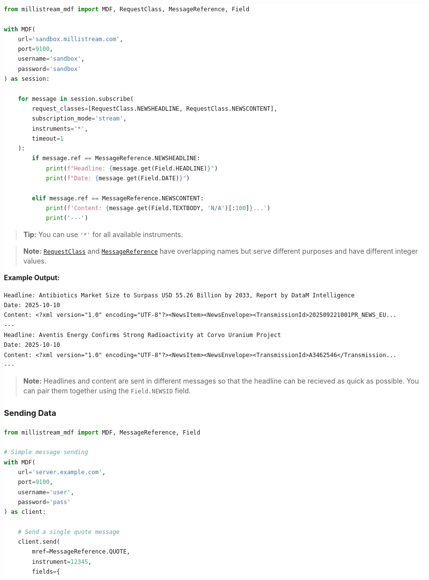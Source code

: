 ```python
from millistream_mdf import MDF, RequestClass, MessageReference, Field

with MDF(
    url='sandbox.millistream.com',
    port=9100,
    username='sandbox',
    password='sandbox'
) as session:
    
    for message in session.subscribe(
        request_classes=[RequestClass.NEWSHEADLINE, RequestClass.NEWSCONTENT],
        subscription_mode='stream',
        instruments='*',
        timeout=1
    ):
        if message.ref == MessageReference.NEWSHEADLINE:
            print(f"Headline: {message.get(Field.HEADLINE)}")
            print(f"Date: {message.get(Field.DATE)}")

        elif message.ref == MessageReference.NEWSCONTENT:
            print(f'Content: {message.get(Field.TEXTBODY, 'N/A')[:100]}...')
            print('---')
```

> **Tip:** You can use `'*'` for all available instruments.

> **Note:** [`RequestClass`](#request-classes) and [`MessageReference`](#message-reference) have overlapping names but serve different purposes and have different integer values.

**Example Output:**

```
Headline: Antibiotics Market Size to Surpass USD 55.26 Billion by 2033, Report by DataM Intelligence
Date: 2025-10-10
Content: <?xml version="1.0" encoding="UTF-8"?><NewsItem><NewsEnvelope><TransmissionId>202509221001PR_NEWS_EU...
---
Headline: Aventis Energy Confirms Strong Radioactivity at Corvo Uranium Project
Date: 2025-10-10
Content: <?xml version="1.0" encoding="UTF-8"?><NewsItem><NewsEnvelope><TransmissionId>A3462546</Transmission...
---
```

> **Note:** Headlines and content are sent in different messages so that the headline can be recieved as quick as possible. You can pair them together using the `Field.NEWSID` field.

### Sending Data

```python
from millistream_mdf import MDF, MessageReference, Field

# Simple message sending
with MDF(
    url='server.example.com',
    port=9100,
    username='user',
    password='pass'
) as client:
    
    # Send a single quote message
    client.send(
        mref=MessageReference.QUOTE,
        instrument=12345,
        fields={
```

[pypi-badge]: https://img.shields.io/pypi/v/millistream-mdf.svg
[pypi-url]: https://pypi.org/project/millistream-mdf/
[python-badge]: https://img.shields.io/badge/python-3.13+-blue.svg
[python-url]: https://pypi.org/project/millistream-mdf/
[docs-badge]: https://img.shields.io/badge/docs-latest-blue.svg
[docs-url]: https://packages.millistream.com/documents/